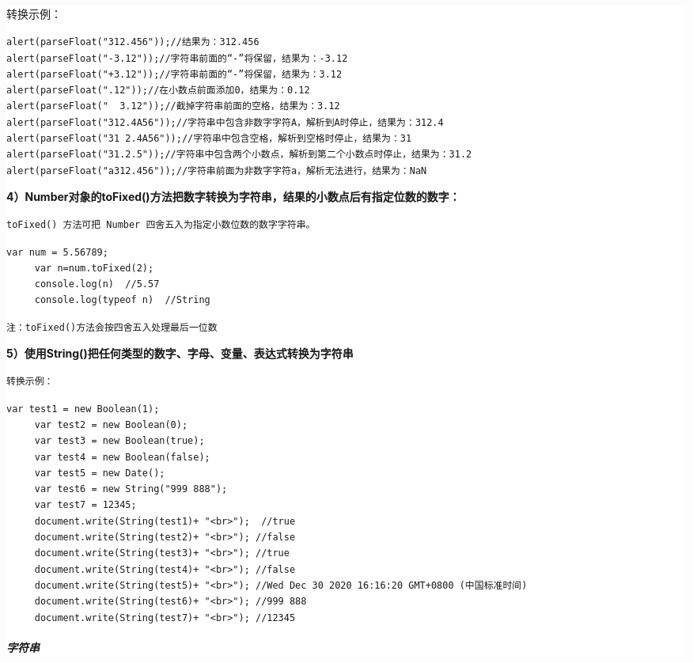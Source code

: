   转换示例：

  ```
  alert(parseFloat("312.456"));//结果为：312.456
  alert(parseFloat("-3.12"));//字符串前面的“-”将保留，结果为：-3.12
  alert(parseFloat("+3.12"));//字符串前面的“-”将保留，结果为：3.12
  alert(parseFloat(".12"));//在小数点前面添加0，结果为：0.12
  alert(parseFloat("  3.12"));//截掉字符串前面的空格，结果为：3.12
  alert(parseFloat("312.4A56"));//字符串中包含非数字字符A，解析到A时停止，结果为：312.4
  alert(parseFloat("31 2.4A56"));//字符串中包含空格，解析到空格时停止，结果为：31
  alert(parseFloat("31.2.5"));//字符串中包含两个小数点，解析到第二个小数点时停止，结果为：31.2
  alert(parseFloat("a312.456"));//字符串前面为非数字字符a，解析无法进行，结果为：NaN
  ```

**4）Number对象的toFixed()方法把数字转换为字符串，结果的小数点后有指定位数的数字：**

```
toFixed() 方法可把 Number 四舍五入为指定小数位数的数字字符串。
```

```
var num = 5.56789;
     var n=num.toFixed(2);
     console.log(n)  //5.57
     console.log(typeof n)  //String
```

```

```

`注：toFixed()方法会按四舍五入处理最后一位数`

**5）使用String()把任何类型的数字、字母、变量、表达式转换为字符串**

```
转换示例：
```

```
var test1 = new Boolean(1);
     var test2 = new Boolean(0);
     var test3 = new Boolean(true);
     var test4 = new Boolean(false);
     var test5 = new Date();
     var test6 = new String("999 888");
     var test7 = 12345;
     document.write(String(test1)+ "<br>");  //true
     document.write(String(test2)+ "<br>");	//false
     document.write(String(test3)+ "<br>");	//true
     document.write(String(test4)+ "<br>");	//false
     document.write(String(test5)+ "<br>");	//Wed Dec 30 2020 16:16:20 GMT+0800 (中国标准时间)
     document.write(String(test6)+ "<br>");	//999 888
     document.write(String(test7)+ "<br>");	//12345
```

##### 字符串
